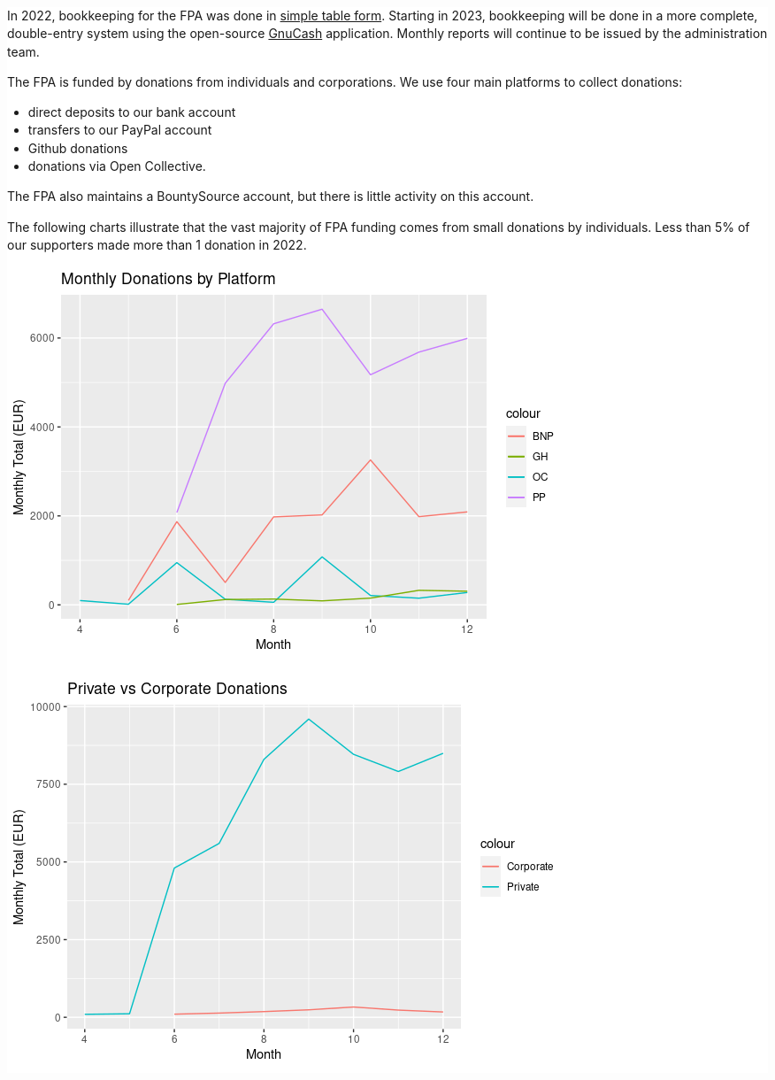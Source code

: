 In 2022, bookkeeping for the FPA was done in [simple table form](https://fpa.freecad.org/reports/2022). Starting in 2023, bookkeeping will be done in a more complete, double-entry system using the open-source [GnuCash](https://gnucash.org/) application. Monthly reports will continue to be issued by the administration team.

The FPA is funded by donations from individuals and corporations.  We use four main platforms to collect donations:

* direct deposits to our bank account
* transfers to our PayPal account
* Github donations
* donations via Open Collective.

The FPA also maintains a BountySource account, but there is little activity on this account.

The following charts illustrate that the vast majority of FPA funding comes from small donations by individuals.  Less than 5% of our supporters made more than 1 donation in 2022.

![Donations by Funding Platform](./DonationsByPlatform.png)

![Corporate vs Individual Donations](./PrivateVsCorporate.png)